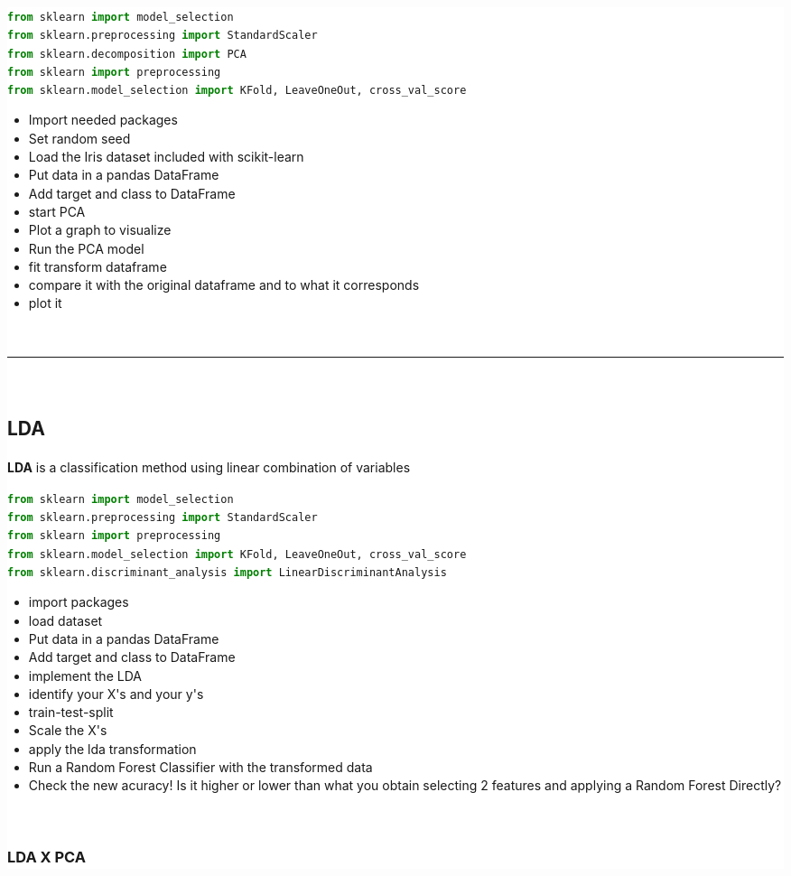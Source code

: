 ```py
from sklearn import model_selection
from sklearn.preprocessing import StandardScaler
from sklearn.decomposition import PCA
from sklearn import preprocessing
from sklearn.model_selection import KFold, LeaveOneOut, cross_val_score
```

- Import needed packages
- Set random seed
- Load the Iris dataset included with scikit-learn
- Put data in a pandas DataFrame
- Add target and class to DataFrame
- start PCA
- Plot a graph to visualize
- Run the PCA model
- fit transform dataframe
- compare it with the original dataframe and to what it corresponds
- plot it

<br>
<hr>
<br>

## LDA

**LDA** is a classification method using linear combination of variables

```py
from sklearn import model_selection
from sklearn.preprocessing import StandardScaler
from sklearn import preprocessing
from sklearn.model_selection import KFold, LeaveOneOut, cross_val_score
from sklearn.discriminant_analysis import LinearDiscriminantAnalysis
```

- import packages
- load dataset
- Put data in a pandas DataFrame
- Add target and class to DataFrame
- implement the LDA
- identify your X's and your y's
- train-test-split
- Scale the X's
- apply the lda transformation
- Run a Random Forest Classifier with the transformed data
- Check the new acuracy! Is it higher or lower than what you obtain selecting 2 features and applying a Random Forest Directly?


<br>


### LDA X PCA
